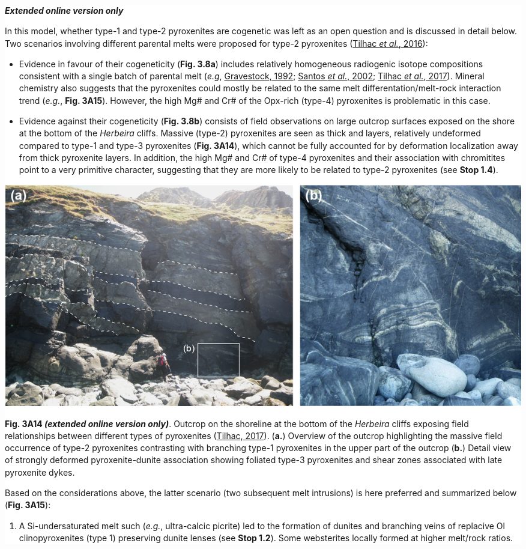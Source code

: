 ***Extended online version only***

In this model, whether type-1 and type-2 pyroxenites are cogenetic was left as an open question and is discussed in detail below. Two scenarios involving different parental melts were proposed for type-2 pyroxenites ([Tilhac _et al._, 2016](https://doi.org/10.1093/petrology/egw064)):

- Evidence in favour of their cogeneticity (**Fig. 3.8a**) includes relatively homogeneous radiogenic isotope compositions consistent with a single batch of parental melt (_e.g_, [Gravestock, 1992](https://oro.open.ac.uk/65312/); [Santos _et al._, 2002](https://doi.org/10.1093/petrology/43.1.17); [Tilhac _et al._, 2017](https://doi.org/10.1016/j.epsl.2017.07.017)). Mineral chemistry also suggests that the pyroxenites could mostly be related to the same melt differentation/melt-rock interaction trend (_e.g._, **Fig. 3A15**). However, the high Mg# and Cr# of the Opx-rich (type-4) pyroxenites is problematic in this case.

- Evidence against their cogeneticity (**Fig. 3.8b**) consists of field observations on large outcrop surfaces exposed on the shore at the bottom of the *Herbeira* cliffs. Massive (type-2) pyroxenites are seen as thick and layers, relatively undeformed compared to type-1 and type-3 pyroxenites (**Fig. 3A14**), which cannot be fully accounted for by deformation localization away from thick pyroxenite layers. In addition, the high Mg# and Cr# of type-4 pyroxenites and their association with chromitites point to a very primitive character, suggesting that they are more likely to be related to type-2 pyroxenites (see **Stop 1.4**).

<img src="cabo-ortegal/fieldguide_figures/pyroxenites-cliff.png"
style="max-width: 100%; max-height: 750px; height: auto;"/>

**Fig. 3A14 _(extended online version only)_**. Outcrop on the shoreline at the bottom of the *Herbeira* cliffs exposing field relationships between different types of pyroxenites ([Tilhac, 2017](https://doi.org/10.25949/22281616.v1)). (**a.**) Overview of the outcrop highlighting the massive field occurrence of type-2 pyroxenites contrasting with branching type-1 pyroxenites in the upper part of the outcrop (**b.**) Detail view of strongly deformed pyroxenite-dunite association showing foliated type-3 pyroxenites and shear zones associated with late pyroxenite dykes.

Based on the considerations above, the latter scenario (two subsequent melt intrusions) is here preferred and summarized below (**Fig. 3A15**):
1. A Si-undersaturated melt such (_e.g._, ultra-calcic picrite) led to the formation of dunites and branching veins of replacive Ol clinopyroxenites (type 1) preserving dunite lenses (see **Stop 1.2**). Some websterites locally formed at higher melt/rock ratios. 
